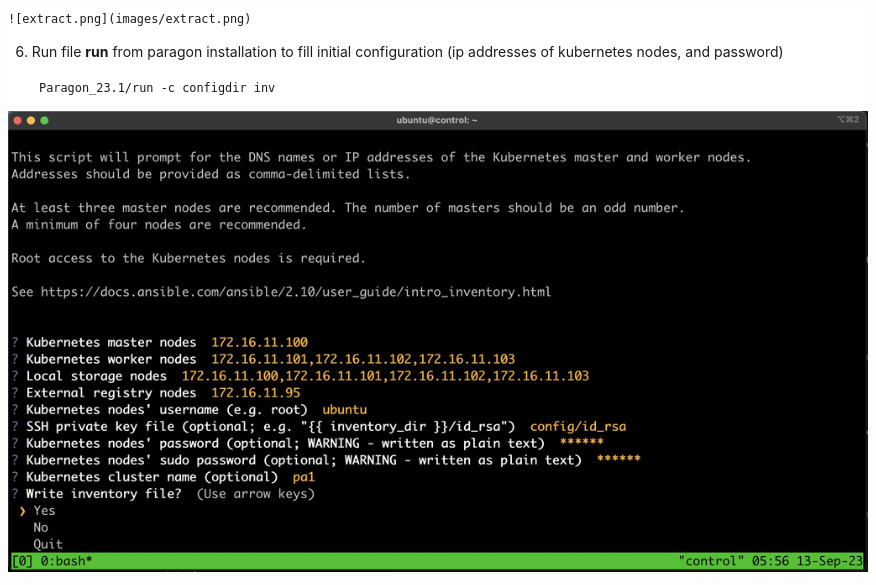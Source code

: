     ![extract.png](images/extract.png)

6. Run file **run** from paragon installation to fill initial configuration (ip addresses of kubernetes nodes, and password)
        
        Paragon_23.1/run -c configdir inv

![run_inv.png](images/paragon_run_inv_23.1.jpg)